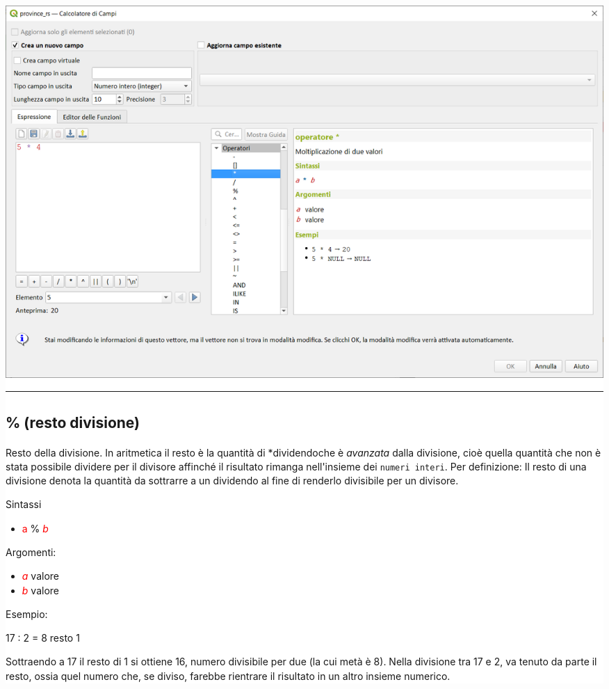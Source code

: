 ![](../../img/operatori/prodotto1.png)

---

## % (resto divisione)

Resto della divisione.
In aritmetica il resto è la quantità di *dividendoche è _avanzata_ dalla divisione, cioè quella quantità che non è stata possibile dividere per il divisore affinché il risultato rimanga nell'insieme dei `numeri interi`.
Per definizione: Il resto di una divisione denota la quantità da sottrarre a un dividendo al fine di renderlo divisibile per un divisore.

Sintassi

- <span style="color:red;">a</span> % _<span style="color:red;">b</span>_

Argomenti:

- _<span style="color:red;">a</span>_ valore
- _<span style="color:red;">b</span>_ valore

Esempio:

17 : 2 = 8 resto 1

Sottraendo a 17 il resto di 1 si ottiene 16, numero divisibile per due (la cui metà è 8). Nella divisione tra 17 e 2, va tenuto da parte il resto, ossia quel numero che, se diviso, farebbe rientrare il risultato in un altro insieme numerico.

